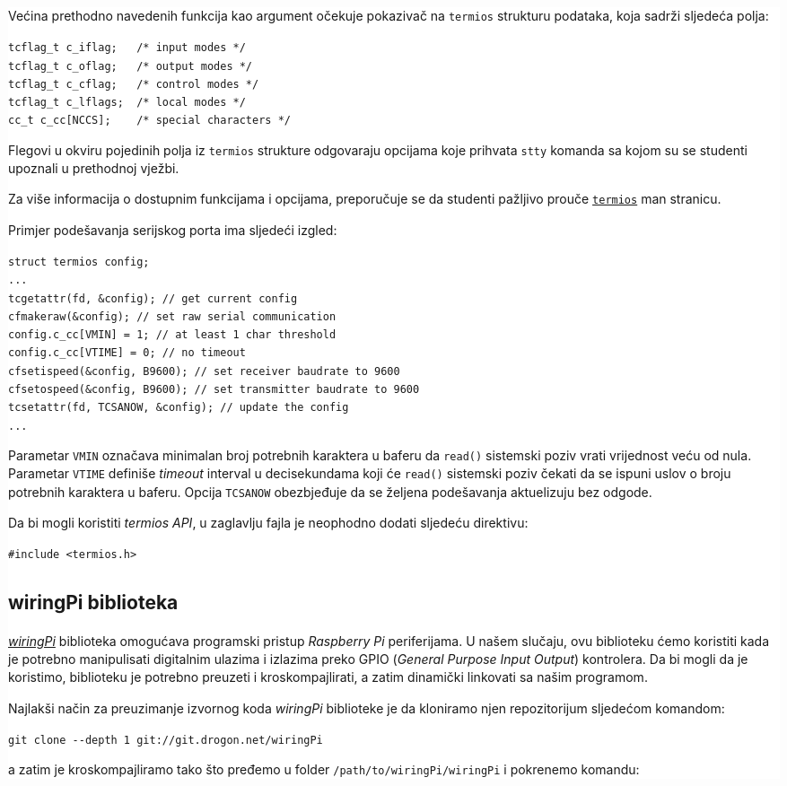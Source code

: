 Većina prethodno navedenih funkcija kao argument očekuje pokazivač na `termios` strukturu podataka, koja sadrži sljedeća polja:

```
tcflag_t c_iflag;   /* input modes */
tcflag_t c_oflag;   /* output modes */
tcflag_t c_cflag;   /* control modes */
tcflag_t c_lflags;  /* local modes */
cc_t c_cc[NCCS];    /* special characters */
```

Flegovi u okviru pojedinih polja iz `termios` strukture odgovaraju opcijama koje prihvata `stty` komanda sa kojom su se studenti upoznali u prethodnoj vježbi.

Za više informacija o dostupnim funkcijama i opcijama, preporučuje se da studenti pažljivo prouče [`termios`](http://man7.org/linux/man-pages/man3/termios.3.html) man stranicu.

Primjer podešavanja serijskog porta ima sljedeći izgled:

```
struct termios config;
...
tcgetattr(fd, &config); // get current config
cfmakeraw(&config); // set raw serial communication
config.c_cc[VMIN] = 1; // at least 1 char threshold
config.c_cc[VTIME] = 0; // no timeout
cfsetispeed(&config, B9600); // set receiver baudrate to 9600
cfsetospeed(&config, B9600); // set transmitter baudrate to 9600
tcsetattr(fd, TCSANOW, &config); // update the config
...
```

Parametar `VMIN` označava minimalan broj potrebnih karaktera u baferu da `read()` sistemski poziv vrati vrijednost veću od nula. Parametar `VTIME` definiše *timeout* interval u decisekundama koji će `read()` sistemski poziv čekati da se ispuni uslov o broju potrebnih karaktera u baferu. Opcija `TCSANOW` obezbjeđuje da se željena podešavanja aktuelizuju bez odgode.

Da bi mogli koristiti *termios API*, u zaglavlju fajla je neophodno dodati sljedeću direktivu:

```
#include <termios.h>
```

## wiringPi biblioteka ##
[*wiringPi*](http://wiringpi.com/) biblioteka omogućava programski pristup *Raspberry Pi* periferijama. U našem slučaju, ovu biblioteku ćemo koristiti kada je potrebno manipulisati digitalnim ulazima i izlazima preko GPIO (*General Purpose Input Output*) kontrolera. Da bi mogli da je koristimo, biblioteku je potrebno preuzeti i kroskompajlirati, a zatim dinamički linkovati sa našim programom.

Najlakši način za preuzimanje izvornog koda *wiringPi* biblioteke je da kloniramo njen repozitorijum sljedećom komandom:

```
git clone --depth 1 git://git.drogon.net/wiringPi
```

a zatim je kroskompajliramo tako što pređemo u folder `/path/to/wiringPi/wiringPi` i pokrenemo komandu:
